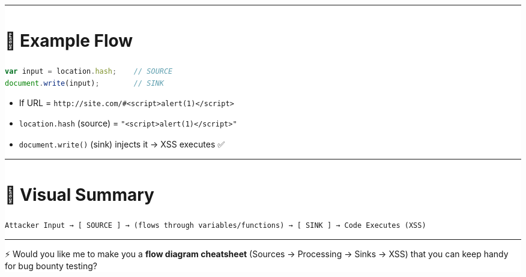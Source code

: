 
---

# 🔹 Example Flow

```js
var input = location.hash;    // SOURCE
document.write(input);        // SINK
```

- If URL = `http://site.com/#<script>alert(1)</script>`
    
- `location.hash` (source) = `"<script>alert(1)</script>"`
    
- `document.write()` (sink) injects it → XSS executes ✅
    

---

# 🔹 Visual Summary

```
Attacker Input → [ SOURCE ] → (flows through variables/functions) → [ SINK ] → Code Executes (XSS)
```

---

⚡ Would you like me to make you a **flow diagram cheatsheet** (Sources → Processing → Sinks → XSS) that you can keep handy for bug bounty testing?